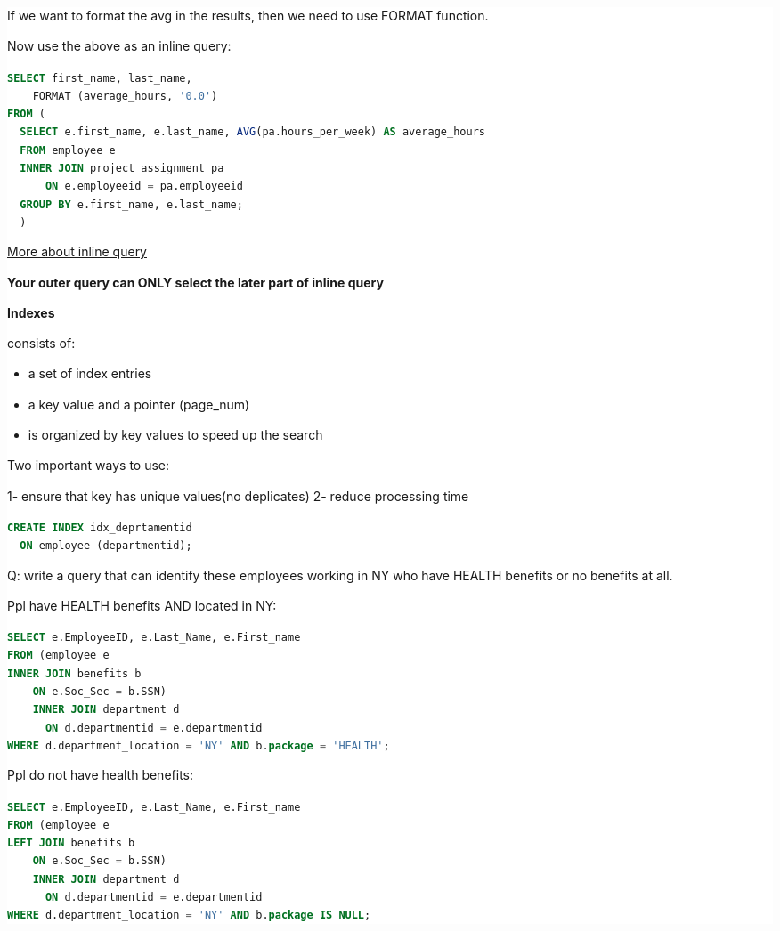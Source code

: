 If we want to format the avg in the results, then we need to use FORMAT function.

Now use the above as an inline query:

```sql
SELECT first_name, last_name,
    FORMAT (average_hours, '0.0')
FROM (
  SELECT e.first_name, e.last_name, AVG(pa.hours_per_week) AS average_hours
  FROM employee e 
  INNER JOIN project_assignment pa
      ON e.employeeid = pa.employeeid
  GROUP BY e.first_name, e.last_name;
  )
```

[More about inline query]()

**Your outer query can ONLY select the later part of inline query**

**Indexes**

consists of:

- a set of index entries
- a key value and a pointer (page_num)

- is organized by key values to speed up the search

Two important ways to use:

1- ensure that key has unique values(no deplicates)
2- reduce processing time

```sql
CREATE INDEX idx_deprtamentid
  ON employee (departmentid);
```

Q: write a query that can identify these employees working in NY who have HEALTH benefits or no benefits at all.

Ppl have HEALTH benefits AND located in NY:

```sql
SELECT e.EmployeeID, e.Last_Name, e.First_name
FROM (employee e
INNER JOIN benefits b
    ON e.Soc_Sec = b.SSN)
    INNER JOIN department d
      ON d.departmentid = e.departmentid
WHERE d.department_location = 'NY' AND b.package = 'HEALTH';
```

Ppl do not have health benefits:

```sql
SELECT e.EmployeeID, e.Last_Name, e.First_name
FROM (employee e
LEFT JOIN benefits b
    ON e.Soc_Sec = b.SSN)
    INNER JOIN department d
      ON d.departmentid = e.departmentid
WHERE d.department_location = 'NY' AND b.package IS NULL;
```